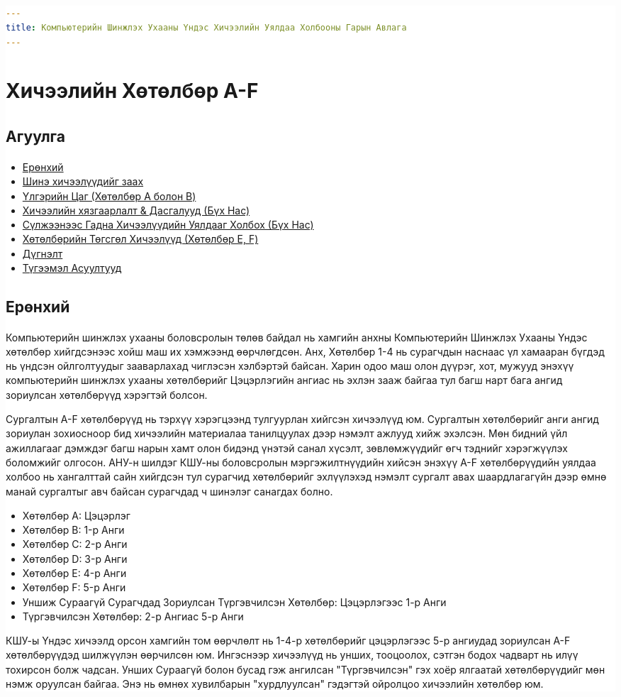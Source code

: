```yaml
---
title: Компьютерийн Шинжлэх Ухааны Үндэс Хичээлийн Уялдаа Холбооны Гарын Авлага
---
```


# Хичээлийн Хөтөлбөр A-F

## Агуулга

* [Ерөнхий](#overview)
* [Шинэ хичээлүүдийг заах](#newcourses)
* [Үлгэрийн Цаг (Хөтөлбөр A болон B)](#circletime)
* [Хичээлийн хязгаарлалт &  Дасгалууд (Бүх Нас)](#scaffolding)
* [Сүлжээнээс Гадна Хичээлүүдийн Уялдааг Холбох (Бүх Нас)](#unplugged)
* [Хөтөлбөрийн Төгсгөл Хичээлүүд (Хөтөлбөр E, F)](#endofcourse)
* [Дүгнэлт](#conclusion)
* [Түгээмэл Асуултууд](#faq)

<a id="overview"></a>

## Ерөнхий
Компьютерийн шинжлэх ухааны боловсролын төлөв байдал нь хамгийн анхны Компьютерийн Шинжлэх Ухааны Үндэс хөтөлбөр хийгдсэнээс хойш маш их хэмжээнд өөрчлөгдсөн. Анх, Хөтөлбөр 1-4 нь сурагчдын наснаас үл хамааран бүгдэд нь үндсэн ойлголтуудыг зааварлахад чиглэсэн хэлбэртэй байсан.  Харин одоо маш олон дүүрэг, хот, мужууд энэхүү компьютерийн шинжлэх ухааны хөтөлбөрийг Цэцэрлэгийн ангиас нь эхлэн зааж байгаа тул багш нарт бага ангид зориулсан хөтөлбөрүүд хэрэгтэй болсон.

Сургалтын A-F хөтөлбөрүүд нь тэрхүү хэрэгцээнд тулгуурлан хийгсэн хичээлүүд юм.  Сургалтын хөтөлбөрийг анги ангид зориулан зохиосноор бид хичээлийн материалаа танилцуулах дээр нэмэлт ажлууд хийж эхэлсэн.  Мөн бидний үйл ажиллагааг дэмждэг багш нарын хамт олон бидэнд үнэтэй санал хүсэлт, зөвлөмжүүдийг өгч тэднийг хэрэгжүүлэх боломжийг олгосон. АНУ-н шилдэг КШУ-ны боловсролын мэргэжилтнүүдийн хийсэн энэхүү A-F хөтөлбөрүүдийн уялдаа холбоо нь хангалттай сайн хийгдсэн тул сурагчид хөтөлбөрийг эхлүүлэхэд нэмэлт сургалт авах шаардлагагүйн дээр өмнө манай сургалтыг авч байсан сурагчдад ч шинэлэг санагдах болно.

* Хөтөлбөр A: Цэцэрлэг
* Хөтөлбөр B: 1-р Анги
* Хөтөлбөр C: 2-р Анги
* Хөтөлбөр D: 3-р Анги
* Хөтөлбөр E: 4-р Анги
* Хөтөлбөр F: 5-р Анги
* Уншиж Сураагүй Сурагчдад Зориулсан Түргэвчилсэн Хөтөлбөр: Цэцэрлэгээс 1-р Анги
* Түргэвчилсэн Хөтөлбөр: 2-р Ангиас 5-р Анги

КШУ-ы Үндэс хичээлд орсон хамгийн том өөрчлөлт нь 1-4-р хөтөлбөрийг цэцэрлэгээс 5-р ангиудад зориулсан A-F хөтөлбөрүүдэд шилжүүлэн өөрчилсөн юм.  Ингэснээр хичээлүүд нь унших, тооцоолох, сэтгэн бодох чадварт нь илүү тохирсон болж чадсан.  Унших Сураагүй болон бусад гэж ангилсан "Түргэвчилсэн" гэх хоёр ялгаатай хөтөлбөрүүдийг мөн нэмж оруулсан байгаа.  Энэ нь өмнөх хувилбарын "хурдлуулсан" гэдэгтэй ойролцоо хичээлийн хөтөлбөр юм.
